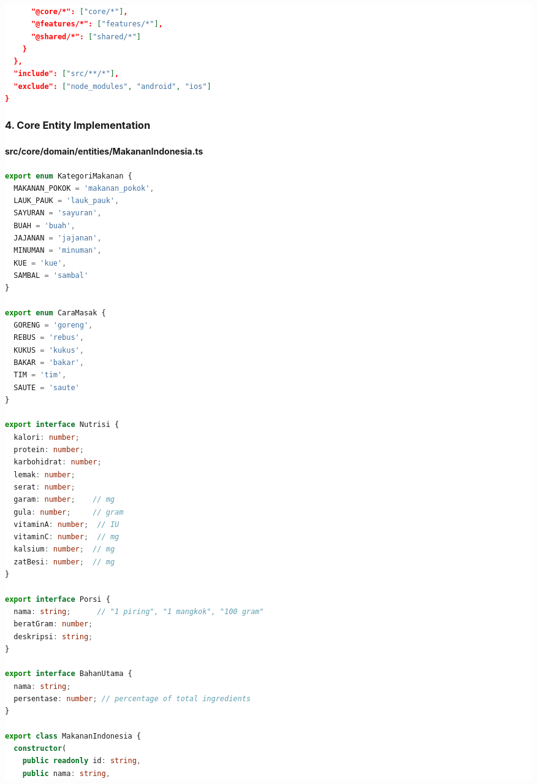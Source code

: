 ```json
      "@core/*": ["core/*"],
      "@features/*": ["features/*"],
      "@shared/*": ["shared/*"]
    }
  },
  "include": ["src/**/*"],
  "exclude": ["node_modules", "android", "ios"]
}
```

### 4. **Core Entity Implementation**

#### src/core/domain/entities/MakananIndonesia.ts
```typescript
export enum KategoriMakanan {
  MAKANAN_POKOK = 'makanan_pokok',
  LAUK_PAUK = 'lauk_pauk',
  SAYURAN = 'sayuran',
  BUAH = 'buah',
  JAJANAN = 'jajanan',
  MINUMAN = 'minuman',
  KUE = 'kue',
  SAMBAL = 'sambal'
}

export enum CaraMasak {
  GORENG = 'goreng',
  REBUS = 'rebus',
  KUKUS = 'kukus',
  BAKAR = 'bakar',
  TIM = 'tim',
  SAUTE = 'saute'
}

export interface Nutrisi {
  kalori: number;
  protein: number;
  karbohidrat: number;
  lemak: number;
  serat: number;
  garam: number;    // mg
  gula: number;     // gram
  vitaminA: number;  // IU
  vitaminC: number;  // mg
  kalsium: number;  // mg
  zatBesi: number;  // mg
}

export interface Porsi {
  nama: string;      // "1 piring", "1 mangkok", "100 gram"
  beratGram: number;
  deskripsi: string;
}

export interface BahanUtama {
  nama: string;
  persentase: number; // percentage of total ingredients
}

export class MakananIndonesia {
  constructor(
    public readonly id: string,
    public nama: string,
```